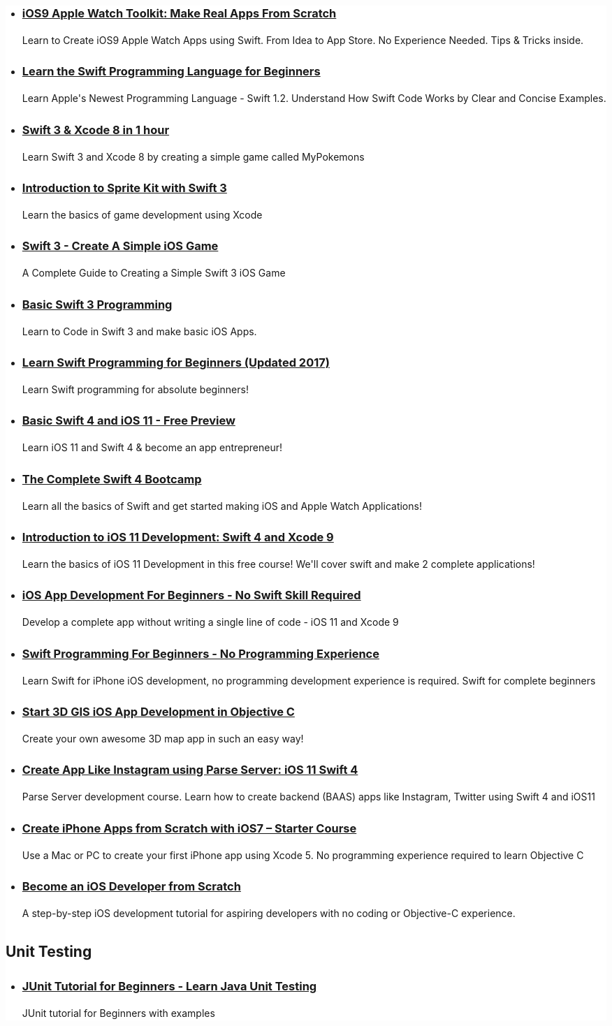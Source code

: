 
- ### [iOS9 Apple Watch Toolkit: Make Real Apps From Scratch](http://bit.ly/2li3BNP)
   Learn to Create iOS9 Apple Watch Apps using Swift. From Idea to App Store. No Experience Needed. Tips & Tricks inside.

- ### [Learn the Swift Programming Language for Beginners](http://bit.ly/2lj1oSs)
   Learn Apple's Newest Programming Language - Swift 1.2. Understand How Swift Code Works by Clear and Concise Examples.


- ### [Swift 3 & Xcode 8 in 1 hour](http://bit.ly/2yP27hb)
   Learn Swift 3 and Xcode 8 by creating a simple game called MyPokemons

- ### [Introduction to Sprite Kit with Swift 3](http://bit.ly/2lk43Lk)
   Learn the basics of game development using Xcode

- ### [Swift 3 - Create A Simple iOS Game](http://bit.ly/2yUSnnF)
   A Complete Guide to Creating a Simple Swift 3 iOS Game

- ### [Basic Swift 3 Programming](http://bit.ly/2lk41TI)
   Learn to Code in Swift 3 and make basic iOS Apps.

- ### [Learn Swift Programming for Beginners (Updated 2017)](http://bit.ly/2lk43ei)
   Learn Swift programming for absolute beginners!

- ### [Basic Swift 4 and iOS 11 - Free Preview](http://bit.ly/2yOgNNt)
   Learn iOS 11 and Swift 4 & become an app entrepreneur!

- ### [The Complete Swift 4 Bootcamp](http://bit.ly/2zHvQIj)
   Learn all the basics of Swift and get started making iOS and Apple Watch Applications!

- ### [Introduction to iOS 11 Development: Swift 4 and Xcode 9](http://bit.ly/2yPOiiH)
   Learn the basics of iOS 11 Development in this free course! We'll cover swift and make 2 complete applications!

- ### [iOS App Development For Beginners - No Swift Skill Required](http://bit.ly/2lkigYL)
   Develop a complete app without writing a single line of code - iOS 11 and Xcode 9

- ### [Swift Programming For Beginners - No Programming Experience](http://bit.ly/2yPv38A)
   Learn Swift for iPhone iOS development, no programming development experience is required. Swift for complete beginners

 - ### [Start 3D GIS iOS App Development in Objective C](http://bit.ly/2yOlQO0)
   Create your own awesome 3D map app in such an easy way!

- ### [Create App Like Instagram using Parse Server: iOS 11 Swift 4](http://bit.ly/2yPOgY7)
   Parse Server development course. Learn how to create backend (BAAS) apps like Instagram, Twitter using Swift 4 and iOS11

- ### [Create iPhone Apps from Scratch with iOS7 – Starter Course](http://bit.ly/2yOgYZ9)
   Use a Mac or PC to create your first iPhone app using Xcode 5. No programming experience required to learn Objective C

- ### [Become an iOS Developer from Scratch](http://bit.ly/2yOmXNG)
   A step-by-step iOS development tutorial for aspiring developers with no coding or Objective-C experience.


## Unit Testing
- ### [JUnit Tutorial for Beginners - Learn Java Unit Testing](http://bit.ly/2yP8MIe)
   JUnit tutorial for Beginners with examples
